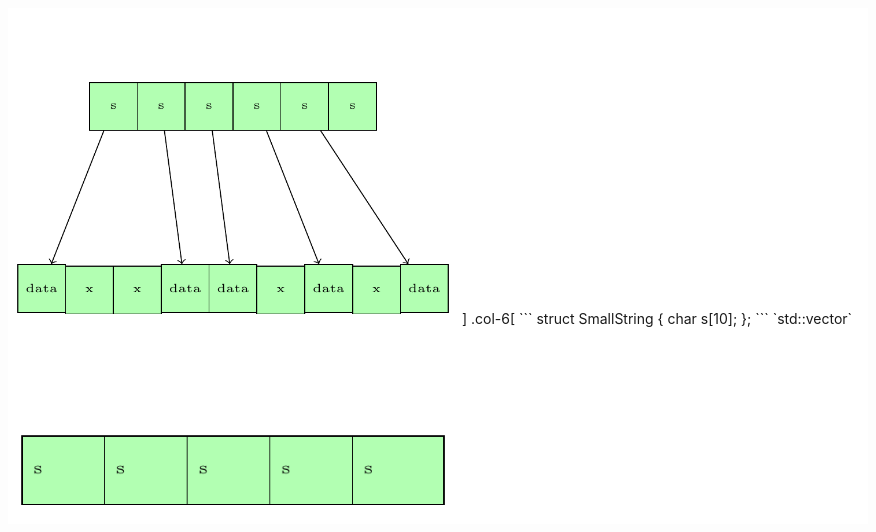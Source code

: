 <img src="resources/vector_with_noncontig_mem.png" alt="drawing" width="450"/>
]
.col-6[
```
struct SmallString
{ 
    char s[10];
};
```
`std::vector<SmallString>`
<img src="resources/vector_with_contig_mem.png" alt="drawing" width="450"/>
